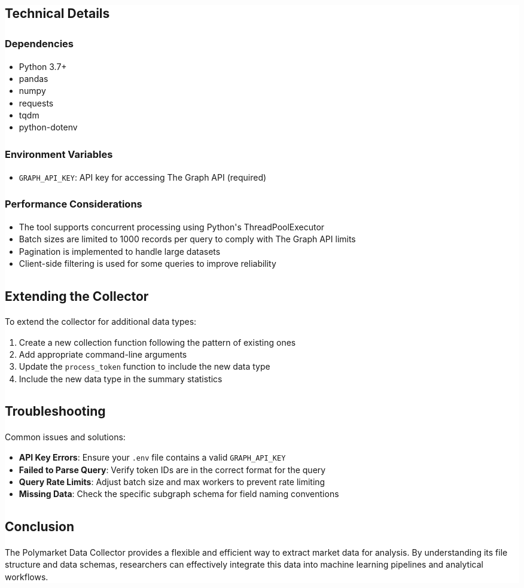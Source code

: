 ## Technical Details

### Dependencies

- Python 3.7+
- pandas
- numpy
- requests
- tqdm
- python-dotenv

### Environment Variables

- `GRAPH_API_KEY`: API key for accessing The Graph API (required)

### Performance Considerations

- The tool supports concurrent processing using Python's ThreadPoolExecutor
- Batch sizes are limited to 1000 records per query to comply with The Graph API limits
- Pagination is implemented to handle large datasets
- Client-side filtering is used for some queries to improve reliability

## Extending the Collector

To extend the collector for additional data types:

1. Create a new collection function following the pattern of existing ones
2. Add appropriate command-line arguments
3. Update the `process_token` function to include the new data type
4. Include the new data type in the summary statistics

## Troubleshooting

Common issues and solutions:

- **API Key Errors**: Ensure your `.env` file contains a valid `GRAPH_API_KEY`
- **Failed to Parse Query**: Verify token IDs are in the correct format for the query
- **Query Rate Limits**: Adjust batch size and max workers to prevent rate limiting
- **Missing Data**: Check the specific subgraph schema for field naming conventions

## Conclusion

The Polymarket Data Collector provides a flexible and efficient way to extract market data for analysis. By understanding its file structure and data schemas, researchers can effectively integrate this data into machine learning pipelines and analytical workflows.
